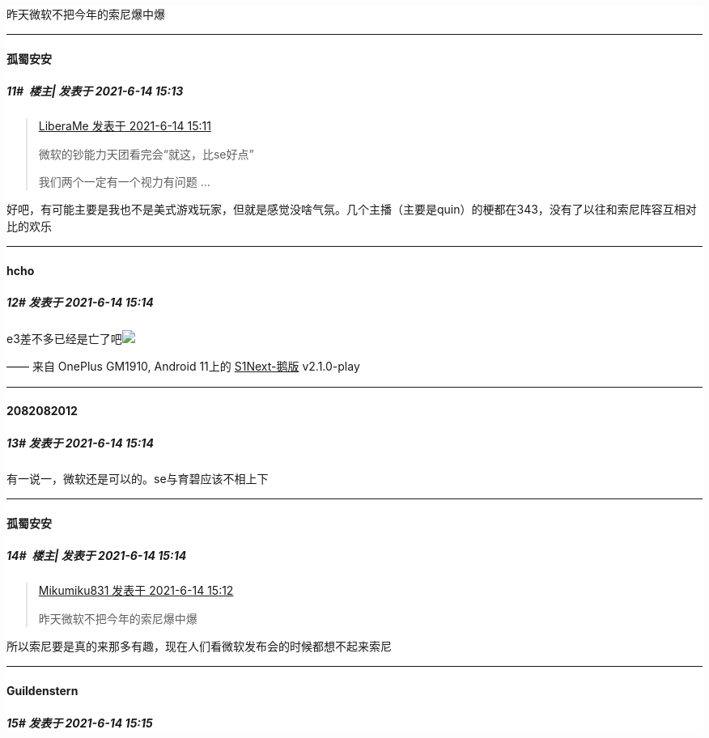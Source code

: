 
昨天微软不把今年的索尼爆中爆  


*****

####  孤蜀安安  
##### 11#         楼主| 发表于 2021-6-14 15:13


<blockquote><a href="httphttps://bbs.saraba1st.com/2b/forum.php?mod=redirect&amp;goto=findpost&amp;pid=51595295&amp;ptid=2009851" target="_blank">LiberaMe 发表于 2021-6-14 15:11</a>

微软的钞能力天团看完会“就这，比se好点”


我们两个一定有一个视力有问题 ...</blockquote>
好吧，有可能主要是我也不是美式游戏玩家，但就是感觉没啥气氛。几个主播（主要是quin）的梗都在343，没有了以往和索尼阵容互相对比的欢乐


*****

####  hcho  
##### 12#       发表于 2021-6-14 15:14


e3差不多已经是亡了吧<img src="https://static.saraba1st.com/image/smiley/face2017/091.png" referrerpolicy="no-referrer">

—— 来自 OnePlus GM1910, Android 11上的 [S1Next-鹅版](https://github.com/ykrank/S1-Next/releases) v2.1.0-play


*****

####  2082082012  
##### 13#       发表于 2021-6-14 15:14


有一说一，微软还是可以的。se与育碧应该不相上下


*****

####  孤蜀安安  
##### 14#         楼主| 发表于 2021-6-14 15:14


<blockquote><a href="httphttps://bbs.saraba1st.com/2b/forum.php?mod=redirect&amp;goto=findpost&amp;pid=51595312&amp;ptid=2009851" target="_blank">Mikumiku831 发表于 2021-6-14 15:12</a>

昨天微软不把今年的索尼爆中爆</blockquote>
所以索尼要是真的来那多有趣，现在人们看微软发布会的时候都想不起来索尼


*****

####  Guildenstern  
##### 15#       发表于 2021-6-14 15:15
